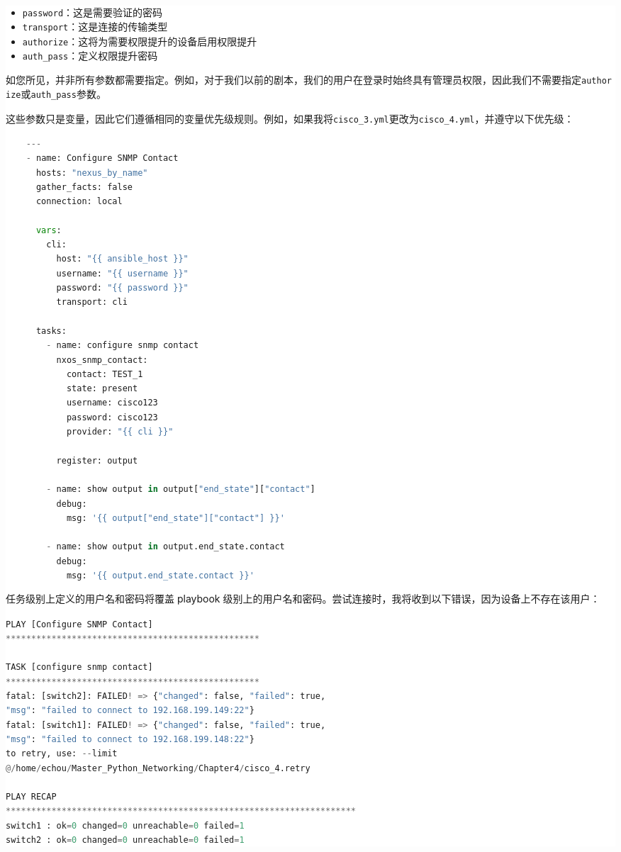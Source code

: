 *   `password`：这是需要验证的密码
*   `transport`：这是连接的传输类型
*   `authorize`：这将为需要权限提升的设备启用权限提升
*   `auth_pass`：定义权限提升密码

如您所见，并非所有参数都需要指定。例如，对于我们以前的剧本，我们的用户在登录时始终具有管理员权限，因此我们不需要指定`authorize`或`auth_pass`参数。

这些参数只是变量，因此它们遵循相同的变量优先级规则。例如，如果我将`cisco_3.yml`更改为`cisco_4.yml`，并遵守以下优先级：

```py
    ---
    - name: Configure SNMP Contact
      hosts: "nexus_by_name"
      gather_facts: false
      connection: local

      vars:
        cli:
          host: "{{ ansible_host }}"
          username: "{{ username }}"
          password: "{{ password }}"
          transport: cli

      tasks:
        - name: configure snmp contact
          nxos_snmp_contact:
            contact: TEST_1
            state: present
            username: cisco123
            password: cisco123
            provider: "{{ cli }}"

          register: output

        - name: show output in output["end_state"]["contact"]
          debug:
            msg: '{{ output["end_state"]["contact"] }}'

        - name: show output in output.end_state.contact
          debug:
            msg: '{{ output.end_state.contact }}'
```

任务级别上定义的用户名和密码将覆盖 playbook 级别上的用户名和密码。尝试连接时，我将收到以下错误，因为设备上不存在该用户：

```py
PLAY [Configure SNMP Contact] 
**************************************************

TASK [configure snmp contact] 
**************************************************
fatal: [switch2]: FAILED! => {"changed": false, "failed": true, 
"msg": "failed to connect to 192.168.199.149:22"}
fatal: [switch1]: FAILED! => {"changed": false, "failed": true, 
"msg": "failed to connect to 192.168.199.148:22"}
to retry, use: --limit 
@/home/echou/Master_Python_Networking/Chapter4/cisco_4.retry

PLAY RECAP 
*********************************************************************
switch1 : ok=0 changed=0 unreachable=0 failed=1
switch2 : ok=0 changed=0 unreachable=0 failed=1
```
